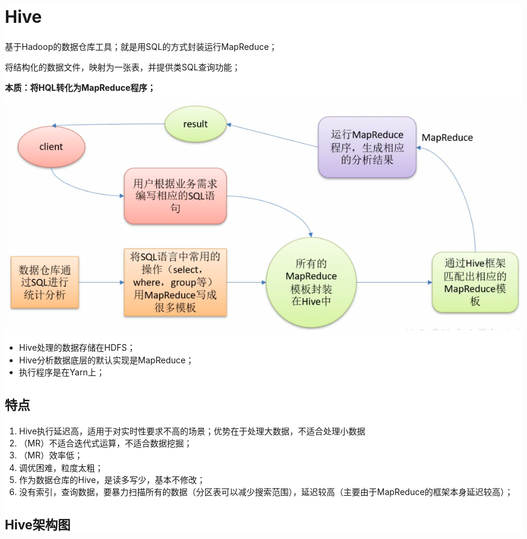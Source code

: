 # Hive

基于Hadoop的数据仓库工具；就是用SQL的方式封装运行MapReduce；

将结构化的数据文件，映射为一张表，并提供类SQL查询功能；

**本质：将HQL转化为MapReduce程序；**

![](./image/hql.png)

- Hive处理的数据存储在HDFS；
- Hive分析数据底层的默认实现是MapReduce；
- 执行程序是在Yarn上；

## 特点

1. Hive执行延迟高，适用于对实时性要求不高的场景；优势在于处理大数据，不适合处理小数据
2. （MR）不适合迭代式运算，不适合数据挖掘；
3. （MR）效率低；
4. 调优困难，粒度太粗；
5. 作为数据仓库的Hive，是读多写少，基本不修改；
6. 没有索引，查询数据，要暴力扫描所有的数据（分区表可以减少搜索范围），延迟较高（主要由于MapReduce的框架本身延迟较高）；

## Hive架构图
